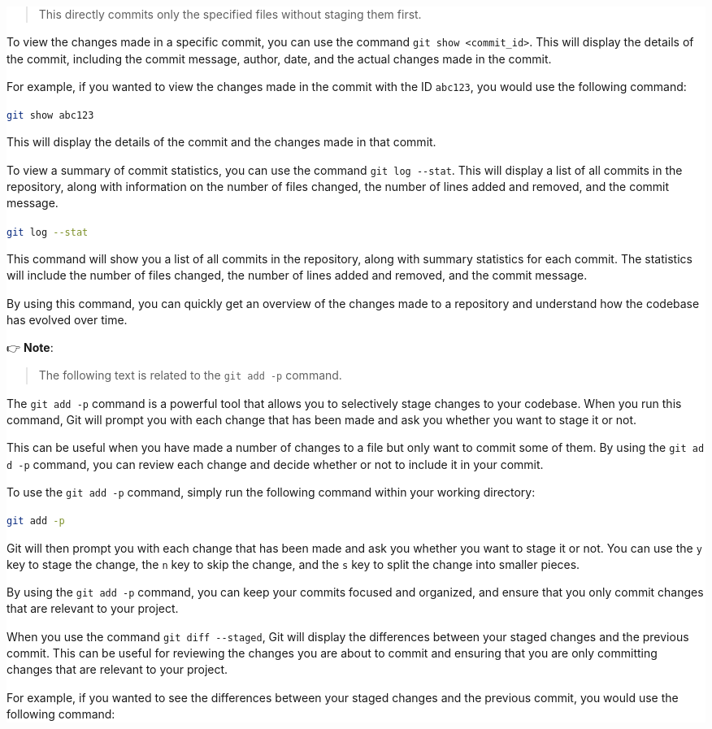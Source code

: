 > This directly commits only the specified files without staging them first.

To view the changes made in a specific commit, you can use the command `git show <commit_id>`. This will display the details of the commit, including the commit message, author, date, and the actual changes made in the commit.

For example, if you wanted to view the changes made in the commit with the ID `abc123`, you would use the following command:

```sh
git show abc123
```

This will display the details of the commit and the changes made in that commit.

To view a summary of commit statistics, you can use the command `git log --stat`. This will display a list of all commits in the repository, along with information on the number of files changed, the number of lines added and removed, and the commit message.

```sh
git log --stat
```

This command will show you a list of all commits in the repository, along with summary statistics for each commit. The statistics will include the number of files changed, the number of lines added and removed, and the commit message.

By using this command, you can quickly get an overview of the changes made to a repository and understand how the codebase has evolved over time.

👉 **Note**:

> The following text is related to the `git add -p` command.

The `git add -p` command is a powerful tool that allows you to selectively stage changes to your codebase. When you run this command, Git will prompt you with each change that has been made and ask you whether you want to stage it or not.

This can be useful when you have made a number of changes to a file but only want to commit some of them. By using the `git add -p` command, you can review each change and decide whether or not to include it in your commit.

To use the `git add -p` command, simply run the following command within your working directory:

```sh
git add -p
```

Git will then prompt you with each change that has been made and ask you whether you want to stage it or not. You can use the `y` key to stage the change, the `n` key to skip the change, and the `s` key to split the change into smaller pieces.

By using the `git add -p` command, you can keep your commits focused and organized, and ensure that you only commit changes that are relevant to your project.

When you use the command `git diff --staged`, Git will display the differences between your staged changes and the previous commit. This can be useful for reviewing the changes you are about to commit and ensuring that you are only committing changes that are relevant to your project.

For example, if you wanted to see the differences between your staged changes and the previous commit, you would use the following command:
